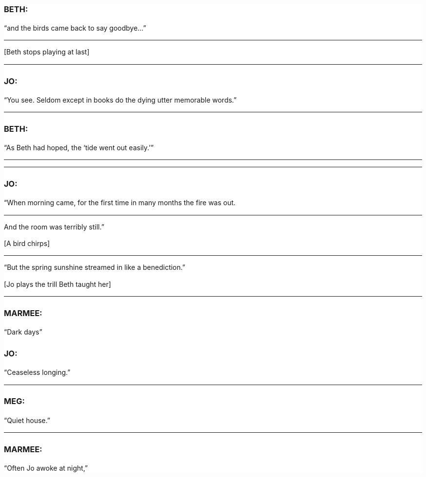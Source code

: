 
### BETH:
“and the birds came back to say goodbye…” 

---

[Beth stops playing at last]

---

### JO:
“You see. Seldom except in books do the dying utter memorable words.” 

---

### BETH:
“As Beth had hoped, the ‘tide went out easily.’”

---

---

### JO:
“When morning came, for the first time in many months the fire was out. 

---

And the room was terribly still.” 

[A bird chirps]

---

“But the spring sunshine streamed in like a benediction.”

[Jo plays the trill Beth taught her]

---

### MARMEE:
“Dark days” 

### JO:
“Ceaseless longing.”

---

### MEG:
“Quiet house.”

---

### MARMEE:
“Often Jo awoke at night,” 
